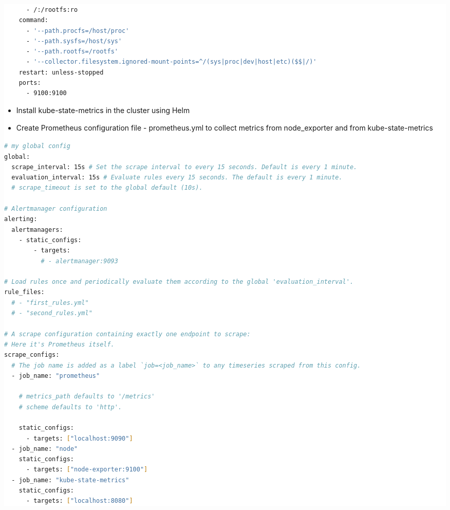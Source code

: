 ```bash
      - /:/rootfs:ro
    command:
      - '--path.procfs=/host/proc'
      - '--path.sysfs=/host/sys'
      - '--path.rootfs=/rootfs'
      - '--collector.filesystem.ignored-mount-points=^/(sys|proc|dev|host|etc)($$|/)'
    restart: unless-stopped
    ports:
      - 9100:9100
```

* Install kube-state-metrics in the cluster using Helm

* Create Prometheus configuration file - prometheus.yml to collect metrics from node_exporter and from kube-state-metrics
```bash
# my global config
global:
  scrape_interval: 15s # Set the scrape interval to every 15 seconds. Default is every 1 minute.
  evaluation_interval: 15s # Evaluate rules every 15 seconds. The default is every 1 minute.
  # scrape_timeout is set to the global default (10s).

# Alertmanager configuration
alerting:
  alertmanagers:
    - static_configs:
        - targets:
          # - alertmanager:9093

# Load rules once and periodically evaluate them according to the global 'evaluation_interval'.
rule_files:
  # - "first_rules.yml"
  # - "second_rules.yml"

# A scrape configuration containing exactly one endpoint to scrape:
# Here it's Prometheus itself.
scrape_configs:
  # The job name is added as a label `job=<job_name>` to any timeseries scraped from this config.
  - job_name: "prometheus"

    # metrics_path defaults to '/metrics'
    # scheme defaults to 'http'.

    static_configs:
      - targets: ["localhost:9090"]
  - job_name: "node"
    static_configs:
      - targets: ["node-exporter:9100"]
  - job_name: "kube-state-metrics"
    static_configs:
      - targets: ["localhost:8080"]
```
